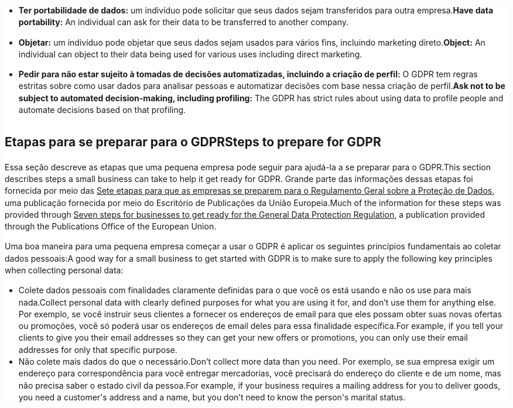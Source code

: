 - <span data-ttu-id="42582-149">**Ter portabilidade de dados:** um indivíduo pode solicitar que seus dados sejam transferidos para outra empresa.</span><span class="sxs-lookup"><span data-stu-id="42582-149">**Have data portability:** An individual can ask for their data to be transferred to another company.</span></span> 
    
- <span data-ttu-id="42582-150">**Objetar:** um indivíduo pode objetar que seus dados sejam usados para vários fins, incluindo marketing direto.</span><span class="sxs-lookup"><span data-stu-id="42582-150">**Object:** An individual can object to their data being used for various uses including direct marketing.</span></span> 
    
- <span data-ttu-id="42582-151">**Pedir para não estar sujeito à tomadas de decisões automatizadas, incluindo a criação de perfil:** O GDPR tem regras estritas sobre como usar dados para analisar pessoas e automatizar decisões com base nessa criação de perfil.</span><span class="sxs-lookup"><span data-stu-id="42582-151">**Ask not to be subject to automated decision-making, including profiling:** The GDPR has strict rules about using data to profile people and automate decisions based on that profiling.</span></span> 


## <a name="steps-to-prepare-for-gdpr"></a><span data-ttu-id="42582-152">Etapas para se preparar para o GDPR</span><span class="sxs-lookup"><span data-stu-id="42582-152">Steps to prepare for GDPR</span></span>

<span data-ttu-id="42582-153">Essa seção descreve as etapas que uma pequena empresa pode seguir para ajudá-la a se preparar para o GDPR.</span><span class="sxs-lookup"><span data-stu-id="42582-153">This section describes steps a small business can take to help it get ready for GDPR.</span></span> <span data-ttu-id="42582-154">Grande parte das informações dessas etapas foi fornecida por meio das [Sete etapas para que as empresas se preparem para o Regulamento Geral sobre a Proteção de Dados](https://ec.europa.eu/info/sites/default/files/ds-02-18-544-en-n.pdf), uma publicação fornecida por meio do Escritório de Publicações da União Europeia.</span><span class="sxs-lookup"><span data-stu-id="42582-154">Much of the information for these steps was provided through [Seven steps for businesses to get ready for the General Data Protection Regulation](https://ec.europa.eu/info/sites/default/files/ds-02-18-544-en-n.pdf), a publication provided through the Publications Office of the European Union.</span></span>

<span data-ttu-id="42582-155">Uma boa maneira para uma pequena empresa começar a usar o GDPR é aplicar os seguintes princípios fundamentais ao coletar dados pessoais:</span><span class="sxs-lookup"><span data-stu-id="42582-155">A good way for a small business to get started with GDPR is to make sure to apply the following key principles when collecting personal data:</span></span>

- <span data-ttu-id="42582-156">Colete dados pessoais com finalidades claramente definidas para o que você os está usando e não os use para mais nada.</span><span class="sxs-lookup"><span data-stu-id="42582-156">Collect personal data with clearly defined purposes for what you are using it for, and don’t use them for anything else.</span></span> <span data-ttu-id="42582-157">Por exemplo, se você instruir seus clientes a fornecer os endereços de email para que eles possam obter suas novas ofertas ou promoções, você só poderá usar os endereços de email deles para essa finalidade específica.</span><span class="sxs-lookup"><span data-stu-id="42582-157">For example, if you tell your clients to give you their email addresses so they can get your new offers or promotions, you can only use their email addresses for only that specific purpose.</span></span>
- <span data-ttu-id="42582-158">Não colete mais dados do que o necessário.</span><span class="sxs-lookup"><span data-stu-id="42582-158">Don’t collect more data than you need.</span></span> <span data-ttu-id="42582-159">Por exemplo, se sua empresa exigir um endereço para correspondência para você entregar mercadorias, você precisará do endereço do cliente e de um nome, mas não precisa saber o estado civil da pessoa.</span><span class="sxs-lookup"><span data-stu-id="42582-159">For example, if your business requires a mailing address for you to deliver goods, you need a customer's address and a name, but you don’t need to know the person's marital status.</span></span>
